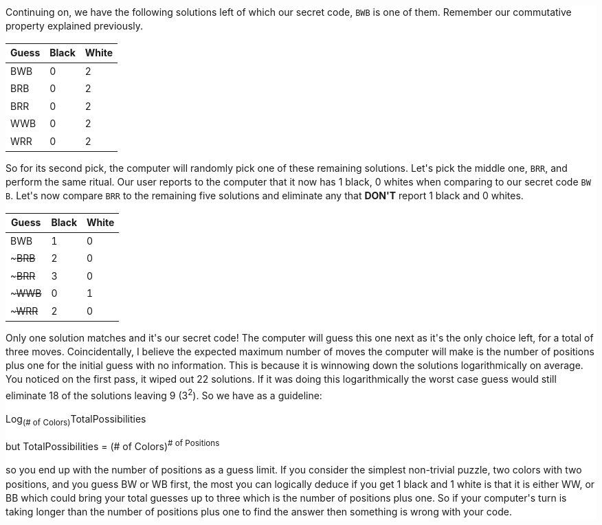  Continuing on, we have the following solutions left of which our secret code, `BWB` 
 is one of them. Remember our commutative property explained previously. 

| Guess | Black | White |
|-------|-------|-------|
| BWB   | 0     | 2     |
| BRB   | 0     | 2     |
| BRR   | 0     | 2     |
| WWB   | 0     | 2     |
| WRR   | 0     | 2     |

So for its second pick, the computer will randomly pick one of these remaining solutions. Let's pick
the middle one, `BRR`, and perform the same ritual. Our user reports to the computer 
that it now has 1 black, 0 whites when comparing to our secret code `BWB`. Let's 
now compare `BRR` to the remaining five solutions and eliminate any that **DON'T**
report 1 black and 0 whites.

| Guess    | Black | White |
|----------|-------|-------|
| BWB      | 1     | 0     |
| ~~~BRB~~ | 2     | 0     |
| ~~~BRR~~ | 3     | 0     |
| ~~~WWB~~ | 0     | 1     |
| ~~~WRR~~ | 2     | 0     | 

Only one solution matches and it's our secret code! The computer will guess this
one next as it's the only choice left, for a total of three moves. 
Coincidentally, I believe the expected maximum number of moves the computer will 
make is the number of positions plus one for the initial guess with no information.
This is because it is winnowing down the solutions 
logarithmically on average. You noticed on the first pass, it wiped out 22 
solutions. If it was doing this logarithmically the worst case guess would 
still eliminate 18 of the solutions leaving 9 (3<sup>2</sup>).  So we have as
a guideline:

 Log<sub>(# of Colors)</sub>TotalPossibilities
 
but TotalPossibilities = (# of Colors)<sup># of Positions</sup>

so you end up with the number of positions as a guess limit. If you consider the
simplest non-trivial puzzle, two colors with two positions, and you guess BW or 
WB first, the most you can logically deduce if you get 1 black and 1 white is 
that it is either WW, or BB which could bring your total guesses up to three 
which is the number of positions plus one.  So if your computer's turn is taking
longer than the number of positions plus one to find the answer then something 
is wrong with your code. 

